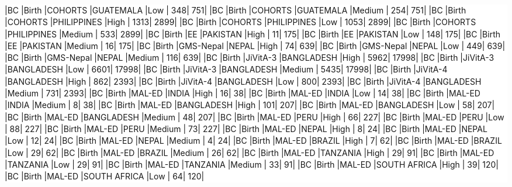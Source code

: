 |BC      |Birth     |COHORTS        |GUATEMALA    |Low      |    348|   751|
|BC      |Birth     |COHORTS        |GUATEMALA    |Medium   |    254|   751|
|BC      |Birth     |COHORTS        |PHILIPPINES  |High     |   1313|  2899|
|BC      |Birth     |COHORTS        |PHILIPPINES  |Low      |   1053|  2899|
|BC      |Birth     |COHORTS        |PHILIPPINES  |Medium   |    533|  2899|
|BC      |Birth     |EE             |PAKISTAN     |High     |     11|   175|
|BC      |Birth     |EE             |PAKISTAN     |Low      |    148|   175|
|BC      |Birth     |EE             |PAKISTAN     |Medium   |     16|   175|
|BC      |Birth     |GMS-Nepal      |NEPAL        |High     |     74|   639|
|BC      |Birth     |GMS-Nepal      |NEPAL        |Low      |    449|   639|
|BC      |Birth     |GMS-Nepal      |NEPAL        |Medium   |    116|   639|
|BC      |Birth     |JiVitA-3       |BANGLADESH   |High     |   5962| 17998|
|BC      |Birth     |JiVitA-3       |BANGLADESH   |Low      |   6601| 17998|
|BC      |Birth     |JiVitA-3       |BANGLADESH   |Medium   |   5435| 17998|
|BC      |Birth     |JiVitA-4       |BANGLADESH   |High     |    862|  2393|
|BC      |Birth     |JiVitA-4       |BANGLADESH   |Low      |    800|  2393|
|BC      |Birth     |JiVitA-4       |BANGLADESH   |Medium   |    731|  2393|
|BC      |Birth     |MAL-ED         |INDIA        |High     |     16|    38|
|BC      |Birth     |MAL-ED         |INDIA        |Low      |     14|    38|
|BC      |Birth     |MAL-ED         |INDIA        |Medium   |      8|    38|
|BC      |Birth     |MAL-ED         |BANGLADESH   |High     |    101|   207|
|BC      |Birth     |MAL-ED         |BANGLADESH   |Low      |     58|   207|
|BC      |Birth     |MAL-ED         |BANGLADESH   |Medium   |     48|   207|
|BC      |Birth     |MAL-ED         |PERU         |High     |     66|   227|
|BC      |Birth     |MAL-ED         |PERU         |Low      |     88|   227|
|BC      |Birth     |MAL-ED         |PERU         |Medium   |     73|   227|
|BC      |Birth     |MAL-ED         |NEPAL        |High     |      8|    24|
|BC      |Birth     |MAL-ED         |NEPAL        |Low      |     12|    24|
|BC      |Birth     |MAL-ED         |NEPAL        |Medium   |      4|    24|
|BC      |Birth     |MAL-ED         |BRAZIL       |High     |      7|    62|
|BC      |Birth     |MAL-ED         |BRAZIL       |Low      |     29|    62|
|BC      |Birth     |MAL-ED         |BRAZIL       |Medium   |     26|    62|
|BC      |Birth     |MAL-ED         |TANZANIA     |High     |     29|    91|
|BC      |Birth     |MAL-ED         |TANZANIA     |Low      |     29|    91|
|BC      |Birth     |MAL-ED         |TANZANIA     |Medium   |     33|    91|
|BC      |Birth     |MAL-ED         |SOUTH AFRICA |High     |     39|   120|
|BC      |Birth     |MAL-ED         |SOUTH AFRICA |Low      |     64|   120|